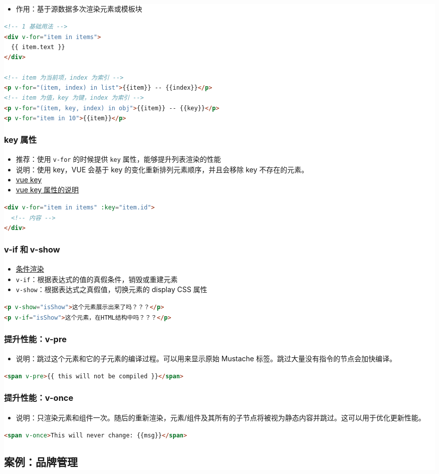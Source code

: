 - 作用：基于源数据多次渲染元素或模板块

```html
<!-- 1 基础用法 -->
<div v-for="item in items">
  {{ item.text }}
</div>

<!-- item 为当前项，index 为索引 -->
<p v-for="(item, index) in list">{{item}} -- {{index}}</p>
<!-- item 为值，key 为键，index 为索引 -->
<p v-for="(item, key, index) in obj">{{item}} -- {{key}}</p>
<p v-for="item in 10">{{item}}</p>
```

### key 属性

- 推荐：使用 `v-for` 的时候提供 `key` 属性，能够提升列表渲染的性能
- 说明：使用 key，VUE 会基于 key 的变化重新排列元素顺序，并且会移除 key 不存在的元素。
- [vue key](https://cn.vuejs.org/v2/guide/list.html#key)
- [vue key 属性的说明](https://www.zhihu.com/question/61064119/answer/183717717)

```html
<div v-for="item in items" :key="item.id">
  <!-- 内容 -->
</div>
```

### v-if 和 v-show

- [条件渲染](https://cn.vuejs.org/v2/guide/conditional.html)
- `v-if`：根据表达式的值的真假条件，销毁或重建元素
- `v-show`：根据表达式之真假值，切换元素的 display CSS 属性

```html
<p v-show="isShow">这个元素展示出来了吗？？？</p>
<p v-if="isShow">这个元素，在HTML结构中吗？？？</p>
```

### 提升性能：v-pre

- 说明：跳过这个元素和它的子元素的编译过程。可以用来显示原始 Mustache 标签。跳过大量没有指令的节点会加快编译。

```html
<span v-pre>{{ this will not be compiled }}</span>
```

### 提升性能：v-once

- 说明：只渲染元素和组件一次。随后的重新渲染，元素/组件及其所有的子节点将被视为静态内容并跳过。这可以用于优化更新性能。

```html
<span v-once>This will never change: {{msg}}</span>
```

## 案例：品牌管理
